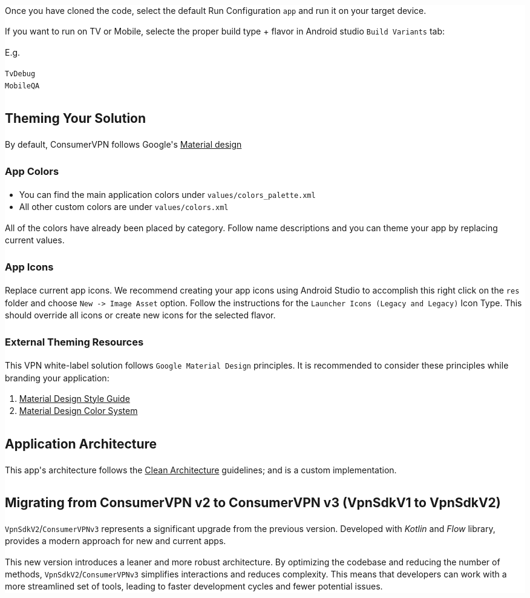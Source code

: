 Once you have cloned the code, select the default Run Configuration `app` and run it on your target device.

If you want to run on TV or Mobile, selecte the proper build type + flavor in Android studio `Build Variants` tab:

E.g.

```
TvDebug
MobileQA
```

## Theming Your Solution

By default, ConsumerVPN follows Google's [Material design][3]

### App Colors

- You can find the main application colors under `values/colors_palette.xml`
- All other custom colors are under `values/colors.xml`

All of the colors have already been placed by category. Follow name descriptions and you can theme your app by replacing current values.

### App Icons

Replace current app icons. We recommend creating your app icons using
Android Studio to accomplish this right click on the `res` folder and
choose `New -> Image Asset` option. Follow the instructions for the
`Launcher Icons (Legacy and Legacy)` Icon Type. This should override
all icons or create new icons for the selected flavor.

### External Theming Resources

This VPN white-label solution follows `Google Material Design` principles.
It is recommended to consider these principles while branding your application:

1. [Material Design Style Guide][1]
2. [Material Design Color System][2]


## Application Architecture

This app's architecture follows the [Clean Architecture][5] guidelines;
and is a custom implementation.

## Migrating from ConsumerVPN v2 to ConsumerVPN v3 (VpnSdkV1 to VpnSdkV2)

`VpnSdkV2`/`ConsumerVPNv3` represents a significant upgrade from the previous version. 
Developed with _Kotlin_ and _Flow_ library, provides a modern approach for new and current apps.

This new version introduces a leaner and more robust architecture. By optimizing the codebase and reducing the number of methods,
`VpnSdkV2`/`ConsumerVPNv3` simplifies interactions and reduces complexity. 
This means that developers can work with a more streamlined set of tools, leading to faster 
development cycles and fewer potential issues.


[1]: https://m3.material.io/foundations/content-design/style-guide/
[2]: https://m3.material.io/styles/color/
[3]: https://m3.material.io/
[4]: https://packagecloud.io/
[5]: https://blog.cleancoder.com/uncle-bob/2012/08/13/the-clean-architecture.html